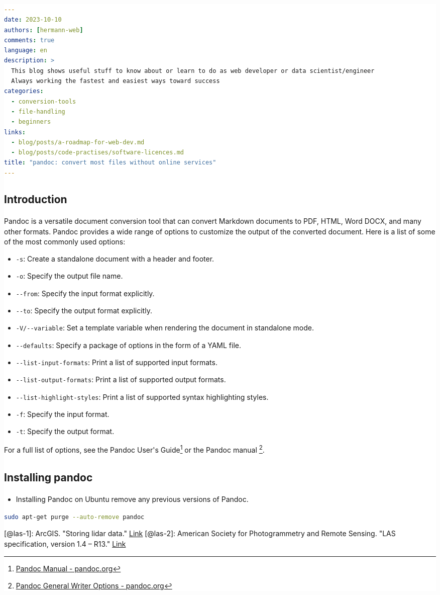 ```yaml
---
date: 2023-10-10
authors: [hermann-web]
comments: true
language: en
description: >
  This blog shows useful stuff to know about or learn to do as web developer or data scientist/engineer
  Always working the fastest and easiest ways toward success
categories:
  - conversion-tools
  - file-handling
  - beginners
links:
  - blog/posts/a-roadmap-for-web-dev.md
  - blog/posts/code-practises/software-licences.md
title: "pandoc: convert most files without online services"
---
```


## Introduction

Pandoc is a versatile document conversion tool that can convert Markdown documents to PDF, HTML, Word DOCX, and many other formats. Pandoc provides a wide range of options to customize the output of the converted document. Here is a list of some of the most commonly used options:

- `-s`: Create a standalone document with a header and footer.
- `-o`: Specify the output file name.
- `--from`: Specify the input format explicitly.
- `--to`: Specify the output format explicitly.



- `-V/--variable`: Set a template variable when rendering the document in standalone mode.
- `--defaults`: Specify a package of options in the form of a YAML file.
- `--list-input-formats`: Print a list of supported input formats.
- `--list-output-formats`: Print a list of supported output formats.
- `--list-highlight-styles`: Print a list of supported syntax highlighting styles.
- `-f`: Specify the input format.
- `-t`: Specify the output format.

For a full list of options, see the Pandoc User's Guide[^pandoc-cli-1] or the Pandoc manual [^pandoc-cli-5].

[^pandoc-cli-1]: [Pandoc Manual - pandoc.org](https://pandoc.org/MANUAL.html)
[^pandoc-cli-5]: [Pandoc General Writer Options - pandoc.org](https://pandoc.org/chunkedhtml-demo/3.3-general-writer-options.html)
[^pandoc-cli-7]: [Converting Markdown to Beautiful PDF with Pandoc - jdhao.github.io](https://jdhao.github.io/2019/05/30/markdown2pdf_pandoc/)

## Installing pandoc

- Installing Pandoc on Ubuntu
remove any previous versions of Pandoc.

```bash
sudo apt-get purge --auto-remove pandoc
```


[@las-1]: ArcGIS. "Storing lidar data." [Link](https://desktop.arcgis.com/fr/arcmap/latest/manage-data/las-dataset/storing-lidar-data.htm)
[@las-2]: American Society for Photogrammetry and Remote Sensing. "LAS specification, version 1.4 – R13." [Link](https://www.asprs.org/wp-content/uploads/2019/07/LAS_1_4_r15.pdf)
[^citation-1]: Full citation details here.
[^citation-2]: https://pandoc.org/chunkedhtml-demo/8.20-citation-syntax.html
[^citation-3]: [Full citation details here.](https://pandoc.org/chunkedhtml-demo/8.20-citation-syntax.html)
[^citation-styles]: [more on citation styles](https://github.com/KurtPfeifle/pandoc-csl-testing)